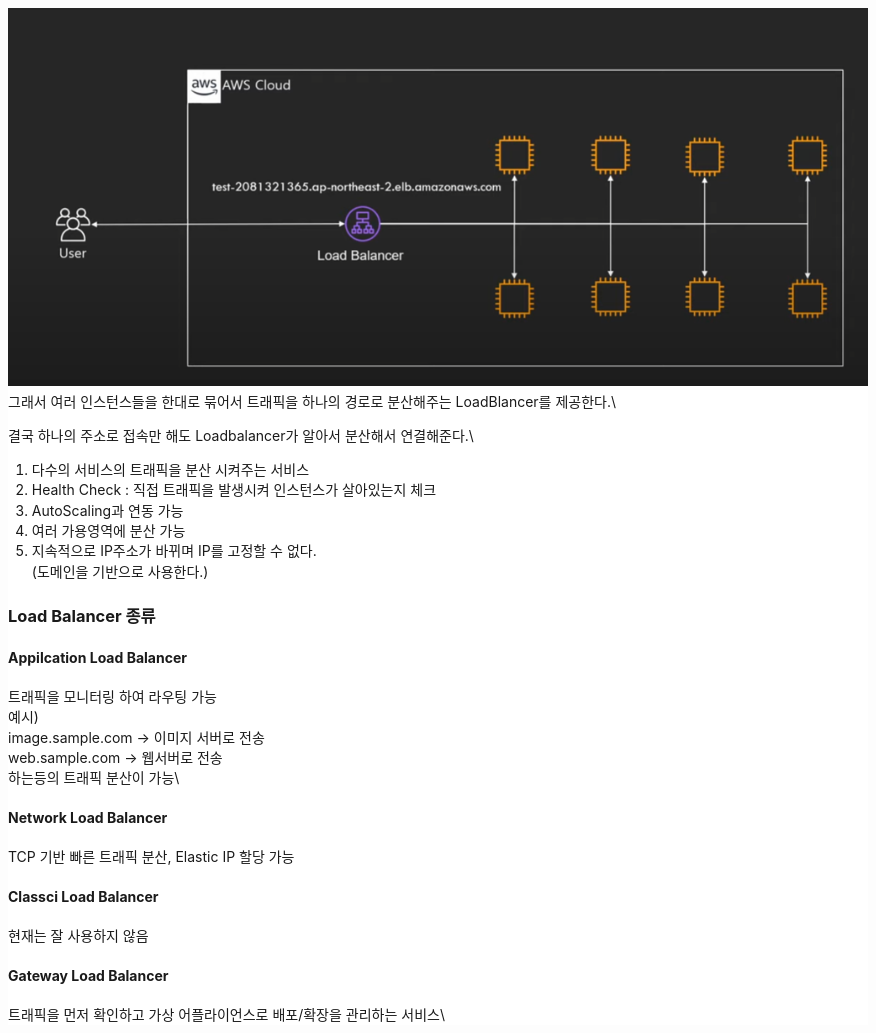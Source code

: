![img](../Data/Img/ELB2.png)\
그래서 여러 인스턴스들을 한대로 묶어서 트래픽을 하나의 경로로 분산해주는 LoadBlancer를 제공한다.\


결국 하나의 주소로 접속만 해도 Loadbalancer가 알아서 분산해서 연결해준다.\


1. 다수의 서비스의 트래픽을 분산 시켜주는 서비스
2. Health Check : 직접 트래픽을 발생시켜 인스턴스가 살아있는지 체크
3. AutoScaling과 연동 가능
4. 여러 가용영역에 분산 가능
5. 지속적으로 IP주소가 바뀌며 IP를 고정할 수 없다.\
   (도메인을 기반으로 사용한다.)

### Load Balancer 종류

#### Appilcation Load Balancer

트래픽을 모니터링 하여 라우팅 가능\
예시)\
image.sample.com -> 이미지 서버로 전송\
web.sample.com -> 웹서버로 전송\
하는등의 트래픽 분산이 가능\


#### Network Load Balancer

TCP 기반 빠른 트래픽 분산, Elastic IP 할당 가능

#### Classci Load Balancer

현재는 잘 사용하지 않음

#### Gateway Load Balancer

트래픽을 먼저 확인하고 가상 어플라이언스로 배포/확장을 관리하는 서비스\
